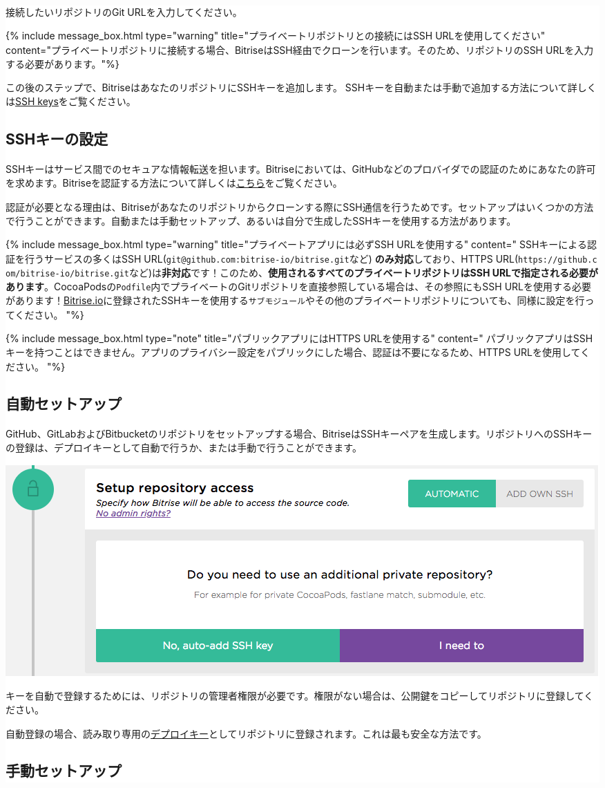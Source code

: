 接続したいリポジトリのGit URLを入力してください。

{% include message_box.html type="warning" title="プライベートリポジトリとの接続にはSSH URLを使用してください" content="プライベートリポジトリに接続する場合、BitriseはSSH経由でクローンを行います。そのため、リポジトリのSSH URLを入力する必要があります。"%}

この後のステップで、BitriseはあなたのリポジトリにSSHキーを追加します。 SSHキーを自動または手動で追加する方法について詳しくは[SSH keys](/adding-a-new-app/setting-up-ssh-keys/)をご覧ください。

## SSHキーの設定

SSHキーはサービス間でのセキュアな情報転送を担います。Bitriseにおいては、GitHubなどのプロバイダでの認証のためにあなたの許可を求めます。Bitriseを認証する方法について詳しくは[こちら](/getting-started/adding-a-new-app/connecting-a-repository)をご覧ください。

認証が必要となる理由は、Bitriseがあなたのリポジトリからクローンする際にSSH通信を行うためです。セットアップはいくつかの方法で行うことができます。自動または手動セットアップ、あるいは自分で生成したSSHキーを使用する方法があります。

{% include message_box.html type="warning" title="プライベートアプリには必ずSSH URLを使用する" content=" SSHキーによる認証を行うサービスの多くはSSH URL(`git@github.com:bitrise-io/bitrise.git`など) **のみ対応**しており、HTTPS URL(`https://github.com/bitrise-io/bitrise.git`など)は**非対応**です！このため、**使用されるすべてのプライベートリポジトリはSSH URLで指定される必要があります**。CocoaPodsの`Podfile`内でプライベートのGitリポジトリを直接参照している場合は、その参照にもSSH URLを使用する必要があります！[Bitrise.io](https://www.bitrise.io/)に登録されたSSHキーを使用する`サブモジュール`やその他のプライベートリポジトリについても、同様に設定を行ってください。 "%}

{% include message_box.html type="note" title="パブリックアプリにはHTTPS URLを使用する" content=" パブリックアプリはSSHキーを持つことはできません。アプリのプライバシー設定をパブリックにした場合、認証は不要になるため、HTTPS URLを使用してください。 "%}

## 自動セットアップ

GitHub、GitLabおよびBitbucketのリポジトリをセットアップする場合、BitriseはSSHキーペアを生成します。リポジトリへのSSHキーの登録は、デプロイキーとして自動で行うか、または手動で行うことができます。

![Screenshot](/img/adding-a-new-app/bitrise_auto_add_ssh_key2.png)

キーを自動で登録するためには、リポジトリの管理者権限が必要です。権限がない場合は、公開鍵をコピーしてリポジトリに登録してください。

自動登録の場合、読み取り専用の[デプロイキー](https://developer.github.com/guides/managing-deploy-keys/#deploy-keys)としてリポジトリに登録されます。これは最も安全な方法です。

## 手動セットアップ
